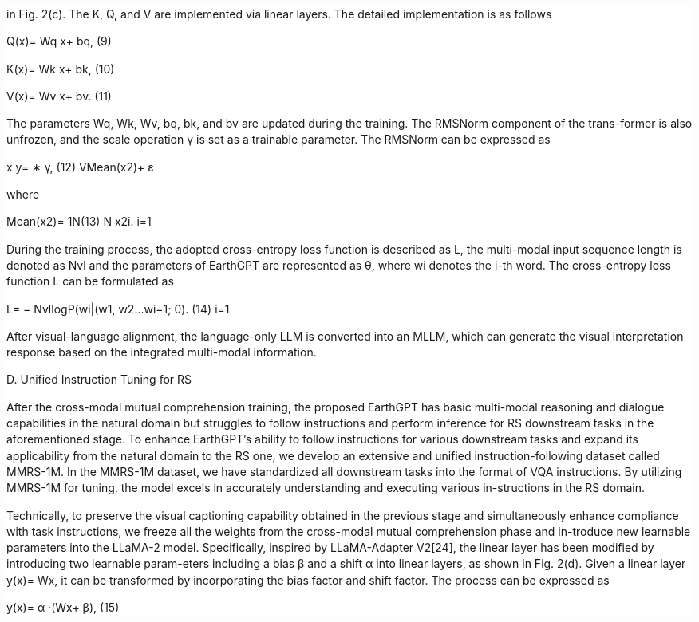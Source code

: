  
in Fig. 2(c). The K, Q, and V are implemented via linear layers. The detailed implementation is as follows
 
 
Q(x)= Wq x+ bq,            (9)
 
 
K(x)= Wk x+ bk,           (10)
 
 
V(x)= Wv x+ bv.           (11)
 
 
The parameters Wq, Wk, Wv, bq, bk, and bv are updated during the training. The RMSNorm component of the trans-former is also unfrozen, and the scale operation γ is set as a trainable parameter. The RMSNorm can be expressed as
 
 
x y=           ∗ γ,         (12) VMean(x2)+ ε
 
 
where
 
 
Mean(x2)= 1N(13) N x2i. i=1
 
 
During the training process, the adopted cross-entropy loss function is described as L, the multi-modal input sequence length is denoted as Nvl and the parameters of EarthGPT are represented as θ, where wi denotes the i-th word. The cross-entropy loss function L can be formulated as
 
 
L= − NvllogP(wi|(w1, w2...wi−1; θ).    (14) i=1
 
 
After visual-language alignment, the language-only LLM is converted into an MLLM, which can generate the visual interpretation response based on the integrated multi-modal information.
 
 
D. Unified Instruction Tuning for RS
 
 
After the cross-modal mutual comprehension training, the proposed EarthGPT has basic multi-modal reasoning and dialogue capabilities in the natural domain but struggles to follow instructions and perform inference for RS downstream tasks in the aforementioned stage. To enhance EarthGPT’s ability to follow instructions for various downstream tasks and expand its applicability from the natural domain to the RS one, we develop an extensive and unified instruction-following dataset called MMRS-1M. In the MMRS-1M dataset, we have standardized all downstream tasks into the format of VQA instructions. By utilizing MMRS-1M for tuning, the model excels in accurately understanding and executing various in-structions in the RS domain.
 
 
Technically, to preserve the visual captioning capability obtained in the previous stage and simultaneously enhance compliance with task instructions, we freeze all the weights from the cross-modal mutual comprehension phase and in-troduce new learnable parameters into the LLaMA-2 model. Specifically, inspired by LLaMA-Adapter V2[24], the linear layer has been modified by introducing two learnable param-eters including a bias β and a shift α into linear layers, as shown in Fig. 2(d). Given a linear layer y(x)= Wx, it can be transformed by incorporating the bias factor and shift factor. The process can be expressed as
 
 
y(x)= α ·(Wx+ β),          (15)
 
 